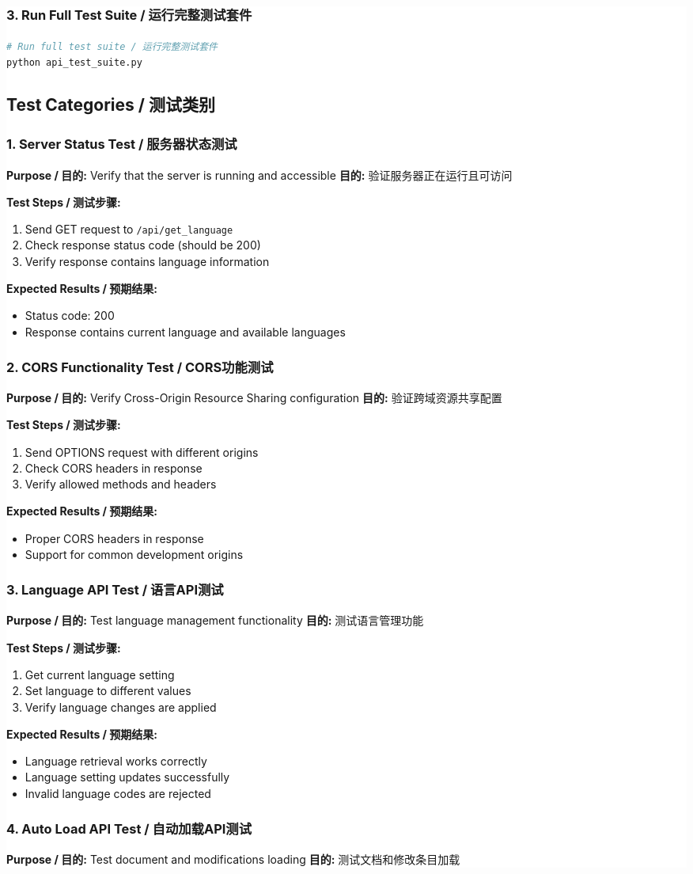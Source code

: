 ### 3. Run Full Test Suite / 运行完整测试套件
```bash
# Run full test suite / 运行完整测试套件
python api_test_suite.py
```

## Test Categories / 测试类别

### 1. Server Status Test / 服务器状态测试

**Purpose / 目的:** Verify that the server is running and accessible
**目的:** 验证服务器正在运行且可访问

**Test Steps / 测试步骤:**
1. Send GET request to `/api/get_language`
2. Check response status code (should be 200)
3. Verify response contains language information

**Expected Results / 预期结果:**
- Status code: 200
- Response contains current language and available languages

### 2. CORS Functionality Test / CORS功能测试

**Purpose / 目的:** Verify Cross-Origin Resource Sharing configuration
**目的:** 验证跨域资源共享配置

**Test Steps / 测试步骤:**
1. Send OPTIONS request with different origins
2. Check CORS headers in response
3. Verify allowed methods and headers

**Expected Results / 预期结果:**
- Proper CORS headers in response
- Support for common development origins

### 3. Language API Test / 语言API测试

**Purpose / 目的:** Test language management functionality
**目的:** 测试语言管理功能

**Test Steps / 测试步骤:**
1. Get current language setting
2. Set language to different values
3. Verify language changes are applied

**Expected Results / 预期结果:**
- Language retrieval works correctly
- Language setting updates successfully
- Invalid language codes are rejected

### 4. Auto Load API Test / 自动加载API测试

**Purpose / 目的:** Test document and modifications loading
**目的:** 测试文档和修改条目加载
